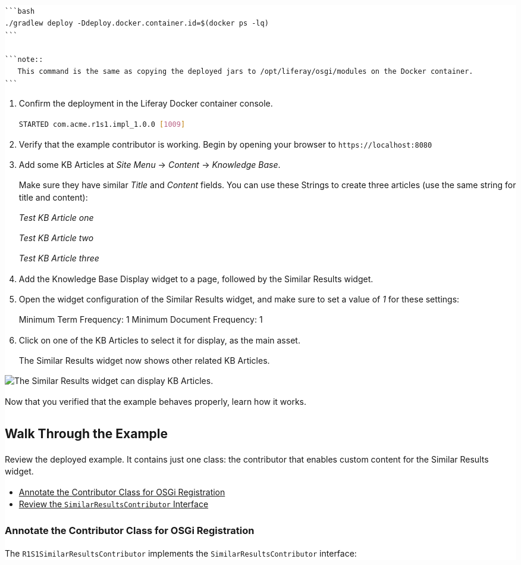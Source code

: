     ```bash
    ./gradlew deploy -Ddeploy.docker.container.id=$(docker ps -lq)
    ```

    ```note::
       This command is the same as copying the deployed jars to /opt/liferay/osgi/modules on the Docker container.
    ```

1. Confirm the deployment in the Liferay Docker container console.

    ```bash
    STARTED com.acme.r1s1.impl_1.0.0 [1009]
    ```

1. Verify that the example contributor is working. Begin by opening your browser to `https://localhost:8080`

1. Add some KB Articles at  _Site Menu_ &rarr; _Content_ &rarr; _Knowledge Base_.

    Make sure they have similar _Title_ and _Content_ fields. You can use these Strings to create three articles (use the same string for title and content):

    _Test KB Article one_

    _Test KB Article two_

    _Test KB Article three_

1. Add the Knowledge Base Display widget to a page, followed by the Similar Results widget.

1. Open the widget configuration of the Similar Results widget, and make sure to set a value of _1_ for these settings:

    Minimum Term Frequency: 1
    Minimum Document Frequency: 1

1. Click on one of the KB Articles to select it for display, as the main asset.

    The Similar Results widget now shows other related KB Articles.

![The Similar Results widget can display KB Articles.](./writing-a-similar-results-contributor/images/02.png "KB Similar Results")

Now that you verified that the example behaves properly, learn how it works.

## Walk Through the Example

Review the deployed example. It contains just one class: the contributor that enables custom content for the Similar Results widget.

* [Annotate the Contributor Class for OSGi Registration](#annotate-the-contributor-class-for-osgi-registration)
* [Review the `SimilarResultsContributor` Interface](#review-the-similarresultscontributor-interface)

### Annotate the Contributor Class for OSGi Registration

The `R1S1SimilarResultsContributor` implements the `SimilarResultsContributor` interface:
